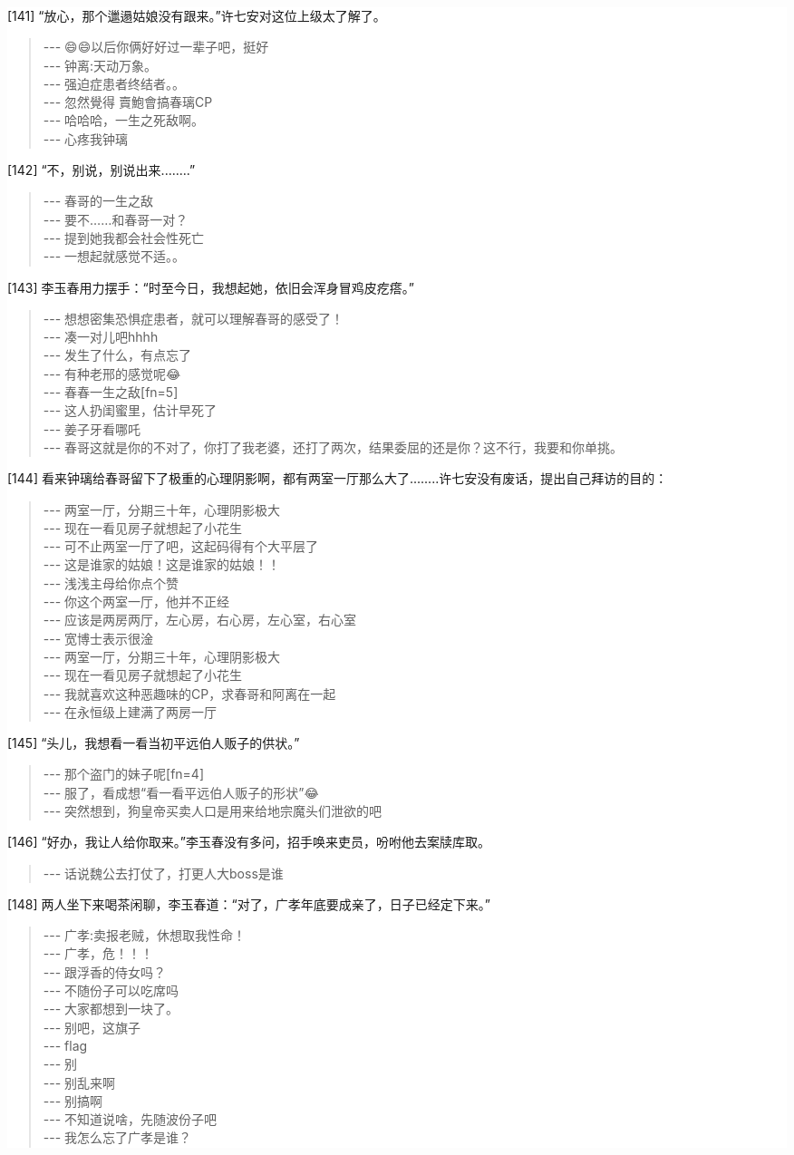 [141] “放心，那个邋遢姑娘没有跟来。”许七安对这位上级太了解了。
>--- 😄😄以后你俩好好过一辈子吧，挺好<br>
>--- 钟离:天动万象。<br>
>--- 强迫症患者终结者。。<br>
>--- 忽然覺得
賣鮑會搞春璃CP<br>
>--- 哈哈哈，一生之死敌啊。<br>
>--- 心疼我钟璃<br>

[142] “不，别说，别说出来........”
>--- 春哥的一生之敌<br>
>--- 要不……和春哥一对？<br>
>--- 提到她我都会社会性死亡<br>
>--- 一想起就感觉不适。。<br>

[143] 李玉春用力摆手：“时至今日，我想起她，依旧会浑身冒鸡皮疙瘩。”
>--- 想想密集恐惧症患者，就可以理解春哥的感受了！<br>
>--- 凑一对儿吧hhhh<br>
>--- 发生了什么，有点忘了<br>
>--- 有种老邢的感觉呢😂<br>
>--- 春春一生之敌[fn=5]<br>
>--- 这人扔闺蜜里，估计早死了<br>
>--- 姜子牙看哪吒<br>
>--- 春哥这就是你的不对了，你打了我老婆，还打了两次，结果委屈的还是你？这不行，我要和你单挑。<br>

[144] 看来钟璃给春哥留下了极重的心理阴影啊，都有两室一厅那么大了........许七安没有废话，提出自己拜访的目的：
>--- 两室一厅，分期三十年，心理阴影极大<br>
>--- 现在一看见房子就想起了小花生<br>
>--- 可不止两室一厅了吧，这起码得有个大平层了<br>
>--- 这是谁家的姑娘！这是谁家的姑娘！！<br>
>--- 浅浅主母给你点个赞<br>
>--- 你这个两室一厅，他并不正经<br>
>--- 应该是两房两厅，左心房，右心房，左心室，右心室<br>
>--- 宽博士表示很淦<br>
>--- 两室一厅，分期三十年，心理阴影极大<br>
>--- 现在一看见房子就想起了小花生<br>
>--- 我就喜欢这种恶趣味的CP，求春哥和阿离在一起<br>
>--- 在永恒级上建满了两房一厅<br>

[145] “头儿，我想看一看当初平远伯人贩子的供状。”
>--- 那个盗门的妹子呢[fn=4]<br>
>--- 服了，看成想“看一看平远伯人贩子的形状”😂<br>
>--- 突然想到，狗皇帝买卖人口是用来给地宗魔头们泄欲的吧<br>

[146] “好办，我让人给你取来。”李玉春没有多问，招手唤来吏员，吩咐他去案牍库取。
>--- 话说魏公去打仗了，打更人大boss是谁<br>

[148] 两人坐下来喝茶闲聊，李玉春道：“对了，广孝年底要成亲了，日子已经定下来。”
>--- 广孝:卖报老贼，休想取我性命！<br>
>--- 广孝，危！！！<br>
>--- 跟浮香的侍女吗？<br>
>--- 不随份子可以吃席吗<br>
>--- 大家都想到一块了。<br>
>--- 别吧，这旗子<br>
>--- flag<br>
>--- 别<br>
>--- 别乱来啊<br>
>--- 别搞啊<br>
>--- 不知道说啥，先随波份子吧<br>
>--- 我怎么忘了广孝是谁？<br>
